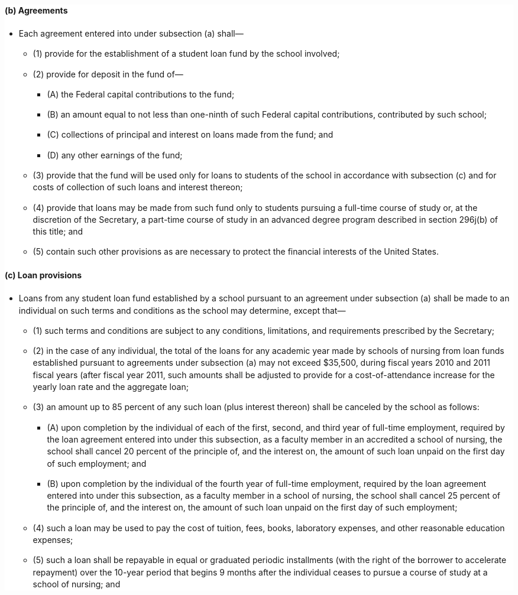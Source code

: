 #### (b) Agreements
* Each agreement entered into under subsection (a) shall—

  * (1) provide for the establishment of a student loan fund by the school involved;

  * (2) provide for deposit in the fund of—

    * (A) the Federal capital contributions to the fund;

    * (B) an amount equal to not less than one-ninth of such Federal capital contributions, contributed by such school;

    * (C) collections of principal and interest on loans made from the fund; and

    * (D) any other earnings of the fund;


  * (3) provide that the fund will be used only for loans to students of the school in accordance with subsection (c) and for costs of collection of such loans and interest thereon;

  * (4) provide that loans may be made from such fund only to students pursuing a full-time course of study or, at the discretion of the Secretary, a part-time course of study in an advanced degree program described in section 296j(b) of this title; and

  * (5) contain such other provisions as are necessary to protect the financial interests of the United States.

#### (c) Loan provisions
* Loans from any student loan fund established by a school pursuant to an agreement under subsection (a) shall be made to an individual on such terms and conditions as the school may determine, except that—

  * (1) such terms and conditions are subject to any conditions, limitations, and requirements prescribed by the Secretary;

  * (2) in the case of any individual, the total of the loans for any academic year made by schools of nursing from loan funds established pursuant to agreements under subsection (a) may not exceed $35,500, during fiscal years 2010 and 2011 fiscal years (after fiscal year 2011, such amounts shall be adjusted to provide for a cost-of-attendance increase for the yearly loan rate and the aggregate loan;

  * (3) an amount up to 85 percent of any such loan (plus interest thereon) shall be canceled by the school as follows:

    * (A) upon completion by the individual of each of the first, second, and third year of full-time employment, required by the loan agreement entered into under this subsection, as a faculty member in an accredited a school of nursing, the school shall cancel 20 percent of the principle of, and the interest on, the amount of such loan unpaid on the first day of such employment; and

    * (B) upon completion by the individual of the fourth year of full-time employment, required by the loan agreement entered into under this subsection, as a faculty member in a school of nursing, the school shall cancel 25 percent of the principle of, and the interest on, the amount of such loan unpaid on the first day of such employment;


  * (4) such a loan may be used to pay the cost of tuition, fees, books, laboratory expenses, and other reasonable education expenses;

  * (5) such a loan shall be repayable in equal or graduated periodic installments (with the right of the borrower to accelerate repayment) over the 10-year period that begins 9 months after the individual ceases to pursue a course of study at a school of nursing; and
